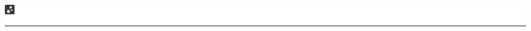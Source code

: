 <a href="https://inciteful.xyz/p/W4220817108" title="Search on Inciteful"><picture><source media="(prefers-color-scheme: dark)" srcset="dat/md/ico/dm/connectedpapers.svg" ><img src="dat/md/ico/wm/connectedpapers.svg" width="16" height="16"></picture></a>


-----

<a id="filhchencopu2022NMiDMoCC"></a>